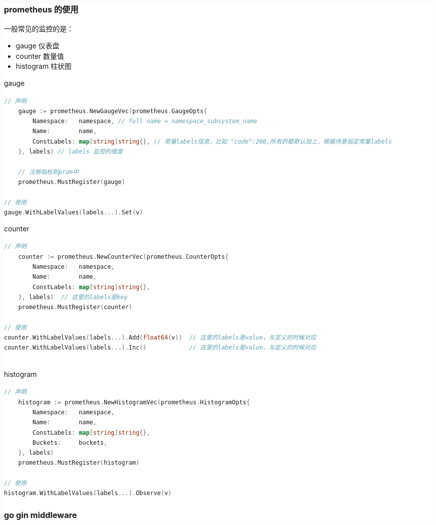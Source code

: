 
### prometheus 的使用
一般常见的监控的是：
 - gauge   仪表盘
 - counter  数量值
 - histogram  柱状图

gauge
```go
// 声明
	gauge := prometheus.NewGaugeVec(prometheus.GaugeOpts{
		Namespace:   namespace, // full name = namespace_subsystem_name
		Name:        name,
		ConstLabels: map[string]string{}, // 常量labels信息，比如 "code":200,所有的都默认加上，根据场景指定常量labels
	}, labels) // labels 监控的维度
	
	// 注册指标到prom中
	prometheus.MustRegister(gauge)
	
// 使用
gauge.WithLabelValues(labels...).Set(v)
```
counter
```go
// 声明
	counter := prometheus.NewCounterVec(prometheus.CounterOpts{
		Namespace:   namespace,
		Name:        name,
		ConstLabels: map[string]string{},
	}, labels)  // 这里的labels是key
	prometheus.MustRegister(counter)
	
// 使用
counter.WithLabelValues(labels...).Add(float64(v))  // 这里的labels是value，与定义的时候对应
counter.WithLabelValues(labels...).Inc()            // 这里的labels是value，与定义的时候对应
	
```
histogram
```go
// 声明
    histogram := prometheus.NewHistogramVec(prometheus.HistogramOpts{
        Namespace:   namespace,
        Name:        name,
        ConstLabels: map[string]string{},
        Buckets:     buckets,
	}, labels)
    prometheus.MustRegister(histogram)
	
// 使用
histogram.WithLabelValues(labels...).Observe(v)
```

### go gin middleware
